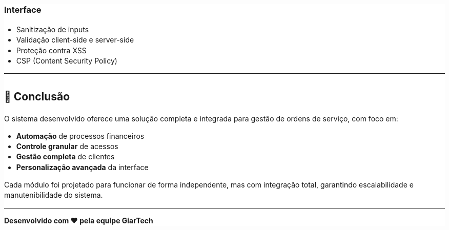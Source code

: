 ### **Interface**
- Sanitização de inputs
- Validação client-side e server-side
- Proteção contra XSS
- CSP (Content Security Policy)

---

## 🎯 Conclusão

O sistema desenvolvido oferece uma solução completa e integrada para gestão de ordens de serviço, com foco em:

- **Automação** de processos financeiros
- **Controle granular** de acessos
- **Gestão completa** de clientes
- **Personalização avançada** da interface

Cada módulo foi projetado para funcionar de forma independente, mas com integração total, garantindo escalabilidade e manutenibilidade do sistema.

---

**Desenvolvido com ❤️ pela equipe GiarTech**